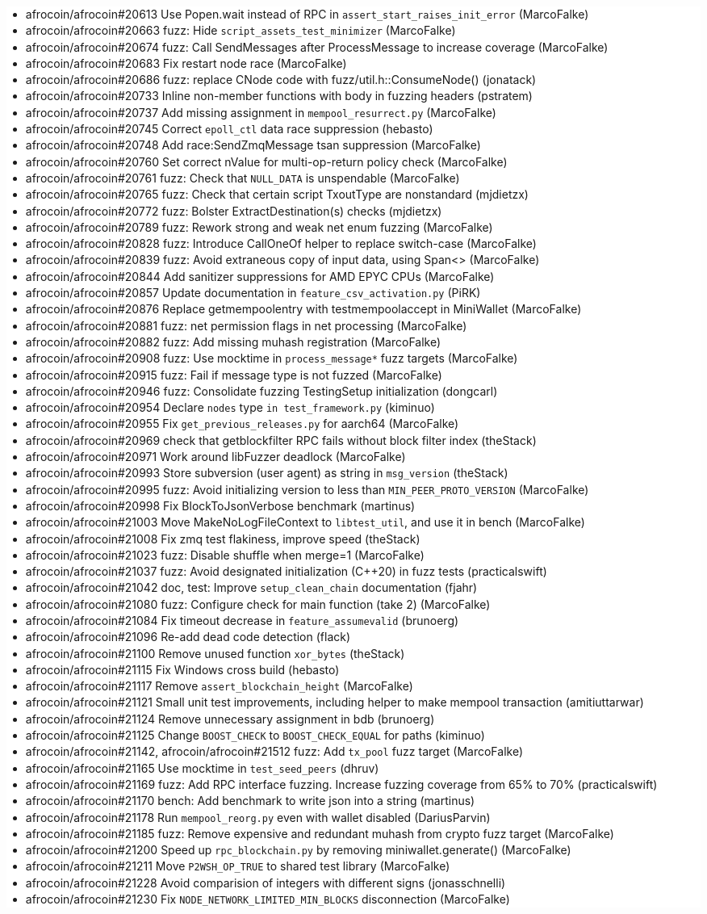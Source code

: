 - afrocoin/afrocoin#20613 Use Popen.wait instead of RPC in `assert_start_raises_init_error` (MarcoFalke)
- afrocoin/afrocoin#20663 fuzz: Hide `script_assets_test_minimizer` (MarcoFalke)
- afrocoin/afrocoin#20674 fuzz: Call SendMessages after ProcessMessage to increase coverage (MarcoFalke)
- afrocoin/afrocoin#20683 Fix restart node race (MarcoFalke)
- afrocoin/afrocoin#20686 fuzz: replace CNode code with fuzz/util.h::ConsumeNode() (jonatack)
- afrocoin/afrocoin#20733 Inline non-member functions with body in fuzzing headers (pstratem)
- afrocoin/afrocoin#20737 Add missing assignment in `mempool_resurrect.py` (MarcoFalke)
- afrocoin/afrocoin#20745 Correct `epoll_ctl` data race suppression (hebasto)
- afrocoin/afrocoin#20748 Add race:SendZmqMessage tsan suppression (MarcoFalke)
- afrocoin/afrocoin#20760 Set correct nValue for multi-op-return policy check (MarcoFalke)
- afrocoin/afrocoin#20761 fuzz: Check that `NULL_DATA` is unspendable (MarcoFalke)
- afrocoin/afrocoin#20765 fuzz: Check that certain script TxoutType are nonstandard (mjdietzx)
- afrocoin/afrocoin#20772 fuzz: Bolster ExtractDestination(s) checks (mjdietzx)
- afrocoin/afrocoin#20789 fuzz: Rework strong and weak net enum fuzzing (MarcoFalke)
- afrocoin/afrocoin#20828 fuzz: Introduce CallOneOf helper to replace switch-case (MarcoFalke)
- afrocoin/afrocoin#20839 fuzz: Avoid extraneous copy of input data, using Span<> (MarcoFalke)
- afrocoin/afrocoin#20844 Add sanitizer suppressions for AMD EPYC CPUs (MarcoFalke)
- afrocoin/afrocoin#20857 Update documentation in `feature_csv_activation.py` (PiRK)
- afrocoin/afrocoin#20876 Replace getmempoolentry with testmempoolaccept in MiniWallet (MarcoFalke)
- afrocoin/afrocoin#20881 fuzz: net permission flags in net processing (MarcoFalke)
- afrocoin/afrocoin#20882 fuzz: Add missing muhash registration (MarcoFalke)
- afrocoin/afrocoin#20908 fuzz: Use mocktime in `process_message*` fuzz targets (MarcoFalke)
- afrocoin/afrocoin#20915 fuzz: Fail if message type is not fuzzed (MarcoFalke)
- afrocoin/afrocoin#20946 fuzz: Consolidate fuzzing TestingSetup initialization (dongcarl)
- afrocoin/afrocoin#20954 Declare `nodes` type `in test_framework.py` (kiminuo)
- afrocoin/afrocoin#20955 Fix `get_previous_releases.py` for aarch64 (MarcoFalke)
- afrocoin/afrocoin#20969 check that getblockfilter RPC fails without block filter index (theStack)
- afrocoin/afrocoin#20971 Work around libFuzzer deadlock (MarcoFalke)
- afrocoin/afrocoin#20993 Store subversion (user agent) as string in `msg_version` (theStack)
- afrocoin/afrocoin#20995 fuzz: Avoid initializing version to less than `MIN_PEER_PROTO_VERSION` (MarcoFalke)
- afrocoin/afrocoin#20998 Fix BlockToJsonVerbose benchmark (martinus)
- afrocoin/afrocoin#21003 Move MakeNoLogFileContext to `libtest_util`, and use it in bench (MarcoFalke)
- afrocoin/afrocoin#21008 Fix zmq test flakiness, improve speed (theStack)
- afrocoin/afrocoin#21023 fuzz: Disable shuffle when merge=1 (MarcoFalke)
- afrocoin/afrocoin#21037 fuzz: Avoid designated initialization (C++20) in fuzz tests (practicalswift)
- afrocoin/afrocoin#21042 doc, test: Improve `setup_clean_chain` documentation (fjahr)
- afrocoin/afrocoin#21080 fuzz: Configure check for main function (take 2) (MarcoFalke)
- afrocoin/afrocoin#21084 Fix timeout decrease in `feature_assumevalid` (brunoerg)
- afrocoin/afrocoin#21096 Re-add dead code detection (flack)
- afrocoin/afrocoin#21100 Remove unused function `xor_bytes` (theStack)
- afrocoin/afrocoin#21115 Fix Windows cross build (hebasto)
- afrocoin/afrocoin#21117 Remove `assert_blockchain_height` (MarcoFalke)
- afrocoin/afrocoin#21121 Small unit test improvements, including helper to make mempool transaction (amitiuttarwar)
- afrocoin/afrocoin#21124 Remove unnecessary assignment in bdb (brunoerg)
- afrocoin/afrocoin#21125 Change `BOOST_CHECK` to `BOOST_CHECK_EQUAL` for paths (kiminuo)
- afrocoin/afrocoin#21142, afrocoin/afrocoin#21512 fuzz: Add `tx_pool` fuzz target (MarcoFalke)
- afrocoin/afrocoin#21165 Use mocktime in `test_seed_peers` (dhruv)
- afrocoin/afrocoin#21169 fuzz: Add RPC interface fuzzing. Increase fuzzing coverage from 65% to 70% (practicalswift)
- afrocoin/afrocoin#21170 bench: Add benchmark to write json into a string (martinus)
- afrocoin/afrocoin#21178 Run `mempool_reorg.py` even with wallet disabled (DariusParvin)
- afrocoin/afrocoin#21185 fuzz: Remove expensive and redundant muhash from crypto fuzz target (MarcoFalke)
- afrocoin/afrocoin#21200 Speed up `rpc_blockchain.py` by removing miniwallet.generate() (MarcoFalke)
- afrocoin/afrocoin#21211 Move `P2WSH_OP_TRUE` to shared test library (MarcoFalke)
- afrocoin/afrocoin#21228 Avoid comparision of integers with different signs (jonasschnelli)
- afrocoin/afrocoin#21230 Fix `NODE_NETWORK_LIMITED_MIN_BLOCKS` disconnection (MarcoFalke)
